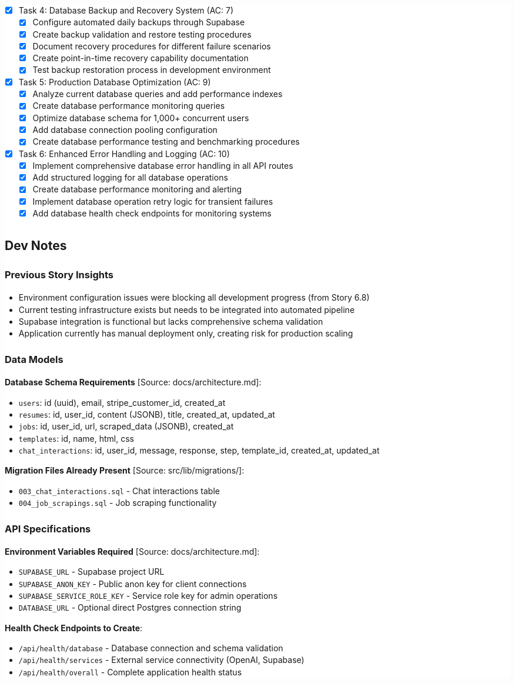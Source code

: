 - [x] Task 4: Database Backup and Recovery System (AC: 7)
  - [x] Configure automated daily backups through Supabase
  - [x] Create backup validation and restore testing procedures
  - [x] Document recovery procedures for different failure scenarios
  - [x] Create point-in-time recovery capability documentation
  - [x] Test backup restoration process in development environment

- [x] Task 5: Production Database Optimization (AC: 9)
  - [x] Analyze current database queries and add performance indexes
  - [x] Create database performance monitoring queries
  - [x] Optimize database schema for 1,000+ concurrent users
  - [x] Add database connection pooling configuration
  - [x] Create database performance testing and benchmarking procedures

- [x] Task 6: Enhanced Error Handling and Logging (AC: 10)
  - [x] Implement comprehensive database error handling in all API routes
  - [x] Add structured logging for all database operations
  - [x] Create database performance monitoring and alerting
  - [x] Implement database operation retry logic for transient failures
  - [x] Add database health check endpoints for monitoring systems

## Dev Notes

### Previous Story Insights
- Environment configuration issues were blocking all development progress (from Story 6.8)
- Current testing infrastructure exists but needs to be integrated into automated pipeline
- Supabase integration is functional but lacks comprehensive schema validation
- Application currently has manual deployment only, creating risk for production scaling

### Data Models
**Database Schema Requirements** [Source: docs/architecture.md]:
- `users`: id (uuid), email, stripe_customer_id, created_at
- `resumes`: id, user_id, content (JSONB), title, created_at, updated_at  
- `jobs`: id, user_id, url, scraped_data (JSONB), created_at
- `templates`: id, name, html, css
- `chat_interactions`: id, user_id, message, response, step, template_id, created_at, updated_at

**Migration Files Already Present** [Source: src/lib/migrations/]:
- `003_chat_interactions.sql` - Chat interactions table
- `004_job_scrapings.sql` - Job scraping functionality

### API Specifications
**Environment Variables Required** [Source: docs/architecture.md]:
- `SUPABASE_URL` - Supabase project URL
- `SUPABASE_ANON_KEY` - Public anon key for client connections
- `SUPABASE_SERVICE_ROLE_KEY` - Service role key for admin operations
- `DATABASE_URL` - Optional direct Postgres connection string

**Health Check Endpoints to Create**:
- `/api/health/database` - Database connection and schema validation
- `/api/health/services` - External service connectivity (OpenAI, Supabase)
- `/api/health/overall` - Complete application health status
